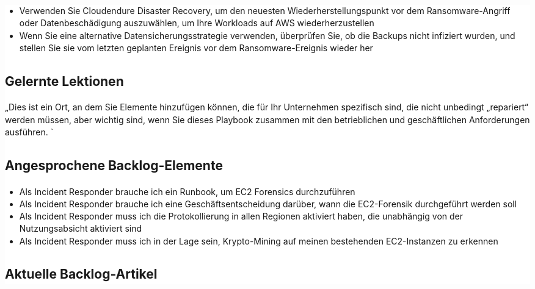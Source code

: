 * Verwenden Sie Cloudendure Disaster Recovery, um den neuesten Wiederherstellungspunkt vor dem Ransomware-Angriff oder Datenbeschädigung auszuwählen, um Ihre Workloads auf AWS wiederherzustellen
* Wenn Sie eine alternative Datensicherungsstrategie verwenden, überprüfen Sie, ob die Backups nicht infiziert wurden, und stellen Sie sie vom letzten geplanten Ereignis vor dem Ransomware-Ereignis wieder her

## Gelernte Lektionen
„Dies ist ein Ort, an dem Sie Elemente hinzufügen können, die für Ihr Unternehmen spezifisch sind, die nicht unbedingt „repariert“ werden müssen, aber wichtig sind, wenn Sie dieses Playbook zusammen mit den betrieblichen und geschäftlichen Anforderungen ausführen. `

## Angesprochene Backlog-Elemente
- Als Incident Responder brauche ich ein Runbook, um EC2 Forensics durchzuführen
- Als Incident Responder brauche ich eine Geschäftsentscheidung darüber, wann die EC2-Forensik durchgeführt werden soll
- Als Incident Responder muss ich die Protokollierung in allen Regionen aktiviert haben, die unabhängig von der Nutzungsabsicht aktiviert sind
- Als Incident Responder muss ich in der Lage sein, Krypto-Mining auf meinen bestehenden EC2-Instanzen zu erkennen

## Aktuelle Backlog-Artikel